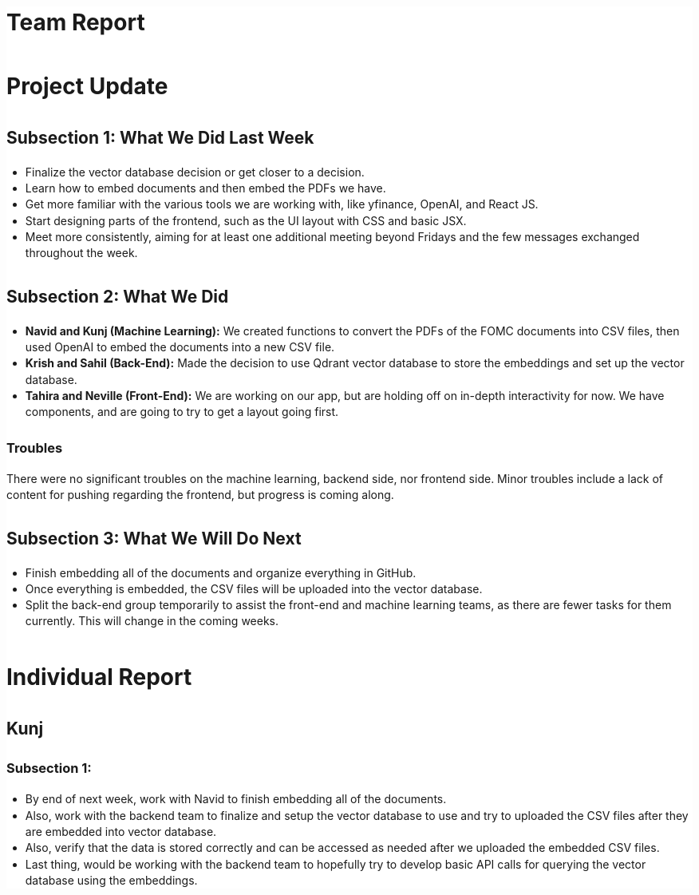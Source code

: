 # Team Report

# Project Update

## Subsection 1: What We Did Last Week
- Finalize the vector database decision or get closer to a decision.
- Learn how to embed documents and then embed the PDFs we have.
- Get more familiar with the various tools we are working with, like yfinance, OpenAI, and React JS.
- Start designing parts of the frontend, such as the UI layout with CSS and basic JSX.
- Meet more consistently, aiming for at least one additional meeting beyond Fridays and the few messages exchanged throughout the week.

## Subsection 2: What We Did
- **Navid and Kunj (Machine Learning):** We created functions to convert the PDFs of the FOMC documents into CSV files, then used OpenAI to embed the documents into a new CSV file.
- **Krish and Sahil (Back-End):** Made the decision to use Qdrant vector database to store the embeddings and set up the vector database.
- **Tahira and Neville (Front-End):** We are working on our app, but are holding off on in-depth interactivity for now. We have components, and are going to try to get a layout going first.

### Troubles
There were no significant troubles on the machine learning, backend side, nor frontend side. Minor troubles include a lack of content for pushing regarding the frontend, but progress is coming along.

## Subsection 3: What We Will Do Next
- Finish embedding all of the documents and organize everything in GitHub.
- Once everything is embedded, the CSV files will be uploaded into the vector database.
- Split the back-end group temporarily to assist the front-end and machine learning teams, as there are fewer tasks for them currently. This will change in the coming weeks.

# Individual Report


## Kunj 

### Subsection 1:
- By end of next week, work with Navid to finish embedding all of the documents.
- Also, work with the backend team to finalize and setup the vector database to use and try to uploaded the CSV files after they are embedded into vector database.
- Also, verify that the data is stored correctly and can be accessed as needed after we uploaded the embedded CSV files.
- Last thing, would be working with the backend team to hopefully try to develop basic API calls for querying the vector database using the embeddings.

